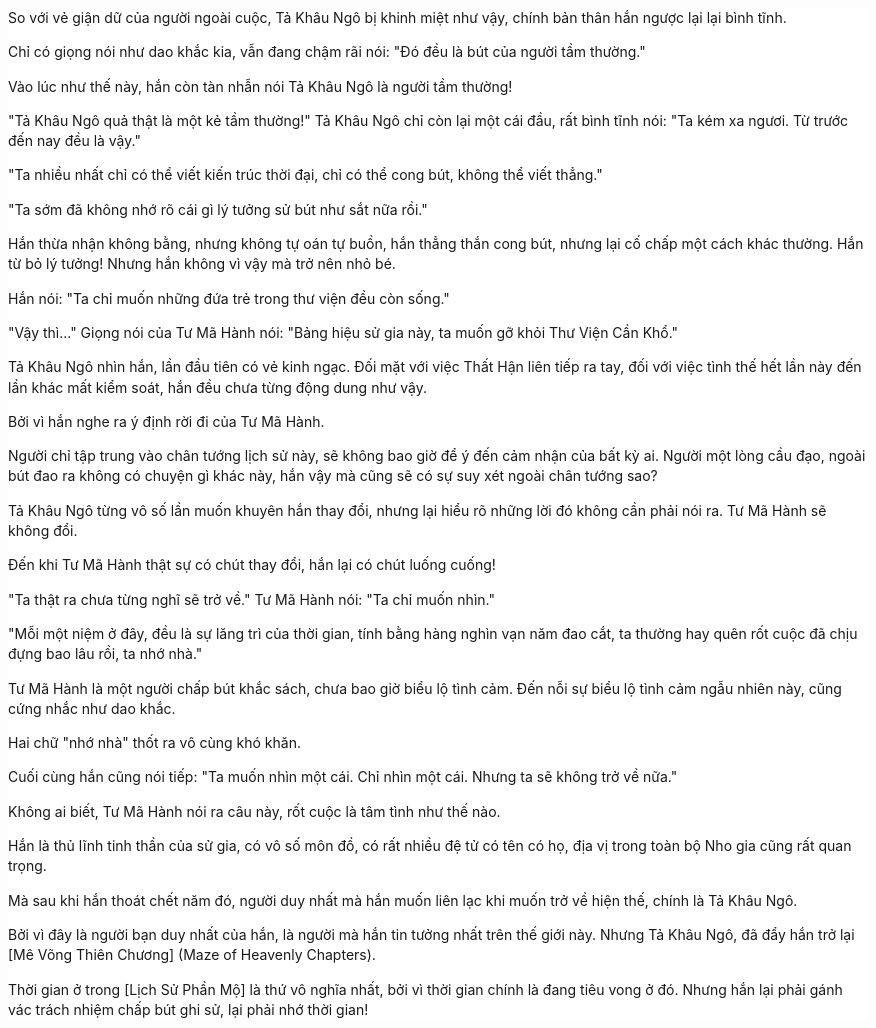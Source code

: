 So với vẻ giận dữ của người ngoài cuộc, Tả Khâu Ngô bị khinh miệt như vậy, chính bản thân hắn ngược lại lại bình tĩnh.

Chỉ có giọng nói như dao khắc kia, vẫn đang chậm rãi nói: "Đó đều là bút của người tầm thường."

Vào lúc như thế này, hắn còn tàn nhẫn nói Tả Khâu Ngô là người tầm thường!

"Tả Khâu Ngô quả thật là một kẻ tầm thường!" Tả Khâu Ngô chỉ còn lại một cái đầu, rất bình tĩnh nói: "Ta kém xa ngươi. Từ trước đến nay đều là vậy."

"Ta nhiều nhất chỉ có thể viết kiến trúc thời đại, chỉ có thể cong bút, không thể viết thẳng."

"Ta sớm đã không nhớ rõ cái gì lý tưởng sử bút như sắt nữa rồi."

Hắn thừa nhận không bằng, nhưng không tự oán tự buồn, hắn thẳng thắn cong bút, nhưng lại cố chấp một cách khác thường. Hắn từ bỏ lý tưởng! Nhưng hắn không vì vậy mà trở nên nhỏ bé.

Hắn nói: "Ta chỉ muốn những đứa trẻ trong thư viện đều còn sống."

"Vậy thì..." Giọng nói của Tư Mã Hành nói: "Bảng hiệu sử gia này, ta muốn gỡ khỏi Thư Viện Cần Khổ."

Tả Khâu Ngô nhìn hắn, lần đầu tiên có vẻ kinh ngạc. Đối mặt với việc Thất Hận liên tiếp ra tay, đối với việc tình thế hết lần này đến lần khác mất kiểm soát, hắn đều chưa từng động dung như vậy.

Bởi vì hắn nghe ra ý định rời đi của Tư Mã Hành.

Người chỉ tập trung vào chân tướng lịch sử này, sẽ không bao giờ để ý đến cảm nhận của bất kỳ ai. Người một lòng cầu đạo, ngoài bút đao ra không có chuyện gì khác này, hắn vậy mà cũng sẽ có sự suy xét ngoài chân tướng sao?

Tả Khâu Ngô từng vô số lần muốn khuyên hắn thay đổi, nhưng lại hiểu rõ những lời đó không cần phải nói ra. Tư Mã Hành sẽ không đổi.

Đến khi Tư Mã Hành thật sự có chút thay đổi, hắn lại có chút luống cuống!

"Ta thật ra chưa từng nghĩ sẽ trở về." Tư Mã Hành nói: "Ta chỉ muốn nhìn."

"Mỗi một niệm ở đây, đều là sự lăng trì của thời gian, tính bằng hàng nghìn vạn năm đao cắt, ta thường hay quên rốt cuộc đã chịu đựng bao lâu rồi, ta nhớ nhà."

Tư Mã Hành là một người chấp bút khắc sách, chưa bao giờ biểu lộ tình cảm. Đến nỗi sự biểu lộ tình cảm ngẫu nhiên này, cũng cứng nhắc như dao khắc.

Hai chữ "nhớ nhà" thốt ra vô cùng khó khăn.

Cuối cùng hắn cũng nói tiếp: "Ta muốn nhìn một cái. Chỉ nhìn một cái. Nhưng ta sẽ không trở về nữa."

Không ai biết, Tư Mã Hành nói ra câu này, rốt cuộc là tâm tình như thế nào.

Hắn là thủ lĩnh tinh thần của sử gia, có vô số môn đồ, có rất nhiều đệ tử có tên có họ, địa vị trong toàn bộ Nho gia cũng rất quan trọng.

Mà sau khi hắn thoát chết năm đó, người duy nhất mà hắn muốn liên lạc khi muốn trở về hiện thế, chính là Tả Khâu Ngô.

Bởi vì đây là người bạn duy nhất của hắn, là người mà hắn tin tưởng nhất trên thế giới này. Nhưng Tả Khâu Ngô, đã đẩy hắn trở lại [Mê Võng Thiên Chương] (Maze of Heavenly Chapters).

Thời gian ở trong [Lịch Sử Phần Mộ] là thứ vô nghĩa nhất, bởi vì thời gian chính là đang tiêu vong ở đó. Nhưng hắn lại phải gánh vác trách nhiệm chấp bút ghi sử, lại phải nhớ thời gian!

